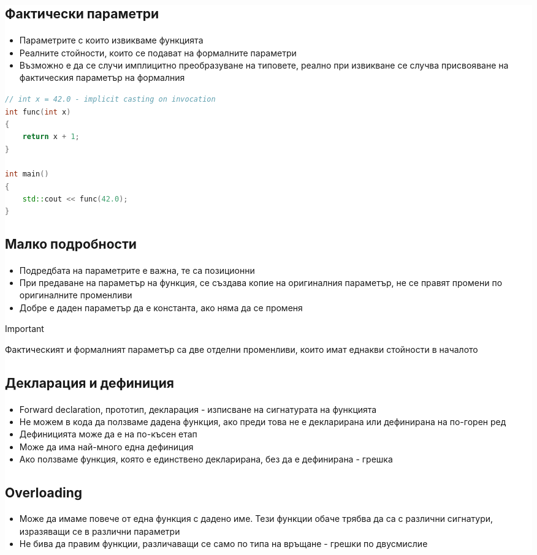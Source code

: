 <slidebreak/>

## Фактически параметри

- Параметрите с които извикваме функцията
- Реалните стойности, които се подават на формалните параметри
- Възможно е да се случи имплицитно преобразуване на типовете, реално при извикване се случва присвояване на фактическия параметър на формалния

```cpp
// int x = 42.0 - implicit casting on invocation
int func(int x)
{
    return x + 1;
}

int main()
{
    std::cout << func(42.0);
}
```

<slidebreak/>

## Малко подробности

- Подредбата на параметрите е важна, те са позиционни
- При предаване на параметър на функция, се създава копие на оригиналния параметър, не се правят промени по оригиналните променливи
- Добре е даден параметър да е константа, ако няма да се променя

> [!IMPORTANT]
> Фактическият и формалният параметър са две отделни променливи, които имат еднакви стойности в началото

<slidebreak/>

## Декларация и дефиниция
- Forward declaration, прототип, декларация - изписване на сигнатурата на функцията
- Не можем в кода да ползваме дадена функция, ако преди това не е декларирана или дефинирана на по-горен ред
- Дефиницията може да е на по-късен етап
- Може да има най-много една дефиниция
- Ако ползваме функция, която е единствено декларирана, без да е дефинирана - грешка 

<slidebreak/>

## Overloading
- Може да имаме повече от една функция с дадено име. Тези функции обаче трябва да са с различни сигнатури, изразяващи се в различни параметри
- Не бива да правим функции, различаващи се само по типа на връщане - грешки по двусмислие
